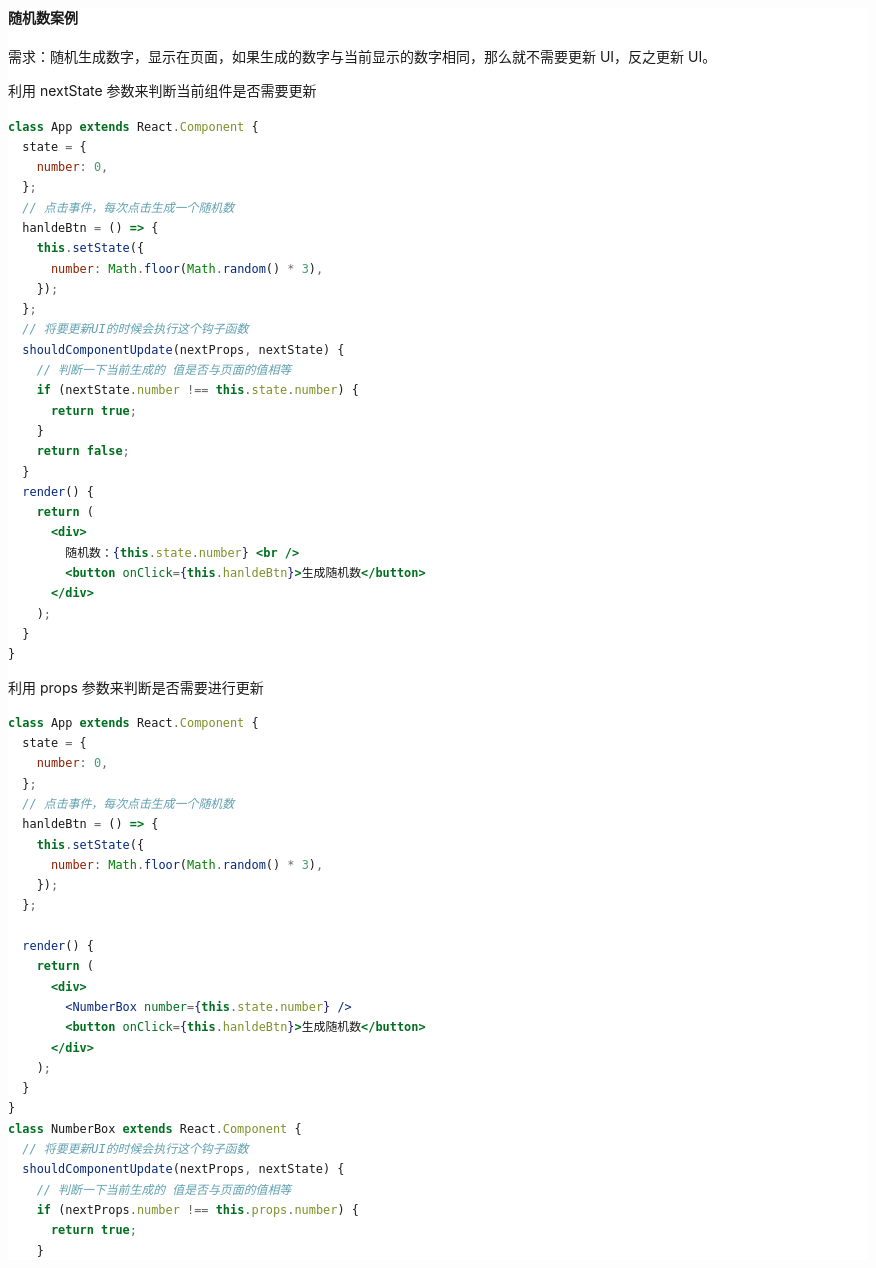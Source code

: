 #### 随机数案例

需求：随机生成数字，显示在页面，如果生成的数字与当前显示的数字相同，那么就不需要更新 UI，反之更新 UI。

利用 nextState 参数来判断当前组件是否需要更新

```jsx
class App extends React.Component {
  state = {
    number: 0,
  };
  // 点击事件，每次点击生成一个随机数
  hanldeBtn = () => {
    this.setState({
      number: Math.floor(Math.random() * 3),
    });
  };
  // 将要更新UI的时候会执行这个钩子函数
  shouldComponentUpdate(nextProps, nextState) {
    // 判断一下当前生成的 值是否与页面的值相等
    if (nextState.number !== this.state.number) {
      return true;
    }
    return false;
  }
  render() {
    return (
      <div>
        随机数：{this.state.number} <br />
        <button onClick={this.hanldeBtn}>生成随机数</button>
      </div>
    );
  }
}
```

利用 props 参数来判断是否需要进行更新

```jsx
class App extends React.Component {
  state = {
    number: 0,
  };
  // 点击事件，每次点击生成一个随机数
  hanldeBtn = () => {
    this.setState({
      number: Math.floor(Math.random() * 3),
    });
  };

  render() {
    return (
      <div>
        <NumberBox number={this.state.number} />
        <button onClick={this.hanldeBtn}>生成随机数</button>
      </div>
    );
  }
}
class NumberBox extends React.Component {
  // 将要更新UI的时候会执行这个钩子函数
  shouldComponentUpdate(nextProps, nextState) {
    // 判断一下当前生成的 值是否与页面的值相等
    if (nextProps.number !== this.props.number) {
      return true;
    }
```